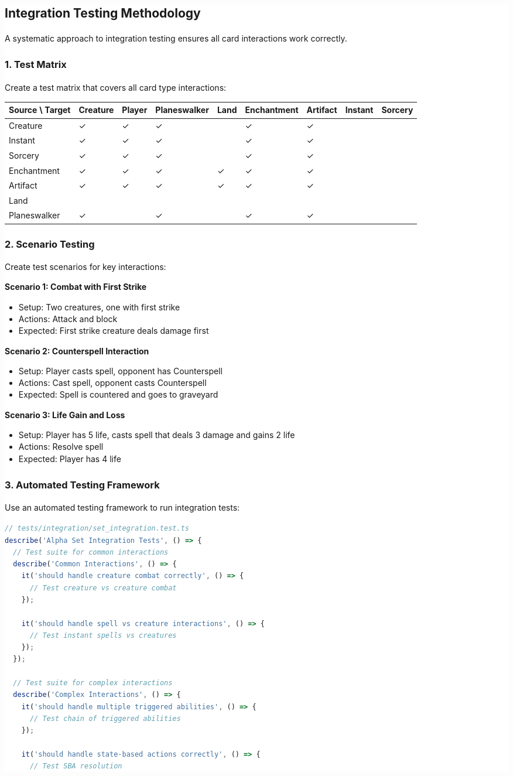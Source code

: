 ## Integration Testing Methodology

A systematic approach to integration testing ensures all card interactions work correctly.

### 1. Test Matrix
Create a test matrix that covers all card type interactions:

| Source \ Target | Creature | Player | Planeswalker | Land | Enchantment | Artifact | Instant | Sorcery |
|----------------|----------|--------|--------------|------|-------------|----------|---------|---------|
| Creature | ✓ | ✓ | ✓ |  | ✓ | ✓ |  |  |
| Instant | ✓ | ✓ | ✓ |  | ✓ | ✓ |  |  |
| Sorcery | ✓ | ✓ | ✓ |  | ✓ | ✓ |  |  |
| Enchantment | ✓ | ✓ | ✓ | ✓ | ✓ | ✓ |  |  |
| Artifact | ✓ | ✓ | ✓ | ✓ | ✓ | ✓ |  |  |
| Land |  |  |  |  |  |  |  |  |
| Planeswalker | ✓ |  | ✓ |  | ✓ | ✓ |  |  |

### 2. Scenario Testing
Create test scenarios for key interactions:

**Scenario 1: Combat with First Strike**
- Setup: Two creatures, one with first strike
- Actions: Attack and block
- Expected: First strike creature deals damage first

**Scenario 2: Counterspell Interaction**
- Setup: Player casts spell, opponent has Counterspell
- Actions: Cast spell, opponent casts Counterspell
- Expected: Spell is countered and goes to graveyard

**Scenario 3: Life Gain and Loss**
- Setup: Player has 5 life, casts spell that deals 3 damage and gains 2 life
- Actions: Resolve spell
- Expected: Player has 4 life

### 3. Automated Testing Framework
Use an automated testing framework to run integration tests:

```typescript
// tests/integration/set_integration.test.ts
describe('Alpha Set Integration Tests', () => {
  // Test suite for common interactions
  describe('Common Interactions', () => {
    it('should handle creature combat correctly', () => {
      // Test creature vs creature combat
    });
    
    it('should handle spell vs creature interactions', () => {
      // Test instant spells vs creatures
    });
  });
  
  // Test suite for complex interactions
  describe('Complex Interactions', () => {
    it('should handle multiple triggered abilities', () => {
      // Test chain of triggered abilities
    });
    
    it('should handle state-based actions correctly', () => {
      // Test SBA resolution
```